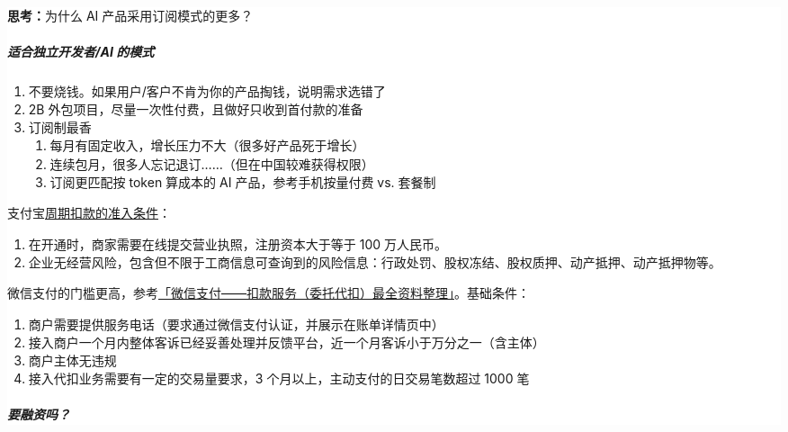 <div class="alert alert-warning">
<b>思考：</b>为什么 AI 产品采用订阅模式的更多？
</div>

##### 适合独立开发者/AI 的模式

1. 不要烧钱。如果用户/客户不肯为你的产品掏钱，说明需求选错了
2. 2B 外包项目，尽量一次性付费，且做好只收到首付款的准备
3. 订阅制最香
   1. 每月有固定收入，增长压力不大（很多好产品死于增长）
   2. 连续包月，很多人忘记退订……（但在中国较难获得权限）
   3. 订阅更匹配按 token 算成本的 AI 产品，参考手机按量付费 vs. 套餐制

支付宝[周期扣款的准入条件](https://opendocs.alipay.com/open/20190319114403226822/intro#%E5%87%86%E5%85%A5%E6%9D%A1%E4%BB%B6)：

1. 在开通时，商家需要在线提交营业执照，注册资本大于等于 100 万人民币。
2. 企业无经营风险，包含但不限于工商信息可查询到的风险信息：行政处罚、股权冻结、股权质押、动产抵押、动产抵押物等。

微信支付的门槛更高，参考[「微信支付——扣款服务（委托代扣）最全资料整理」](https://zhuanlan.zhihu.com/p/548443629)。基础条件：

1. 商户需要提供服务电话（要求通过微信支付认证，并展示在账单详情页中）
2. 接入商户一个月内整体客诉已经妥善处理并反馈平台，近一个月客诉小于万分之一（含主体）
3. 商户主体无违规
4. 接入代扣业务需要有一定的交易量要求，3 个月以上，主动支付的日交易笔数超过 1000 笔


##### 要融资吗？
